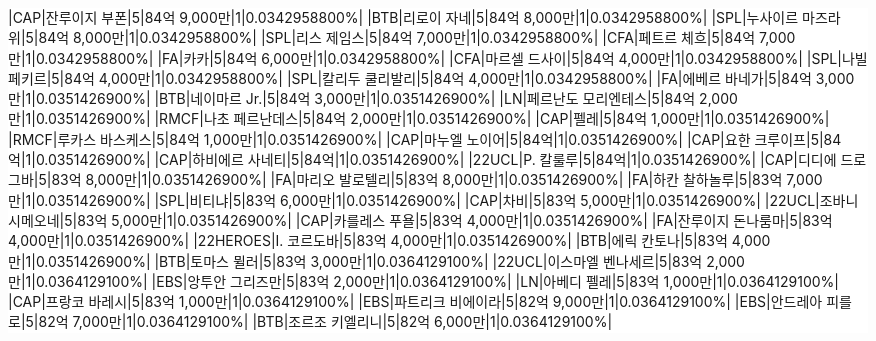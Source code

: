 |CAP|잔루이지 부폰|5|84억 9,000만|1|0.0342958800%|
|BTB|리로이 자네|5|84억 8,000만|1|0.0342958800%|
|SPL|누사이르 마즈라위|5|84억 8,000만|1|0.0342958800%|
|SPL|리스 제임스|5|84억 7,000만|1|0.0342958800%|
|CFA|페트르 체흐|5|84억 7,000만|1|0.0342958800%|
|FA|카카|5|84억 6,000만|1|0.0342958800%|
|CFA|마르셀 드사이|5|84억 4,000만|1|0.0342958800%|
|SPL|나빌 페키르|5|84억 4,000만|1|0.0342958800%|
|SPL|칼리두 쿨리발리|5|84억 4,000만|1|0.0342958800%|
|FA|에베르 바네가|5|84억 3,000만|1|0.0351426900%|
|BTB|네이마르 Jr.|5|84억 3,000만|1|0.0351426900%|
|LN|페르난도 모리엔테스|5|84억 2,000만|1|0.0351426900%|
|RMCF|나초 페르난데스|5|84억 2,000만|1|0.0351426900%|
|CAP|펠레|5|84억 1,000만|1|0.0351426900%|
|RMCF|루카스 바스케스|5|84억 1,000만|1|0.0351426900%|
|CAP|마누엘 노이어|5|84억|1|0.0351426900%|
|CAP|요한 크루이프|5|84억|1|0.0351426900%|
|CAP|하비에르 사네티|5|84억|1|0.0351426900%|
|22UCL|P. 칼룰루|5|84억|1|0.0351426900%|
|CAP|디디에 드로그바|5|83억 8,000만|1|0.0351426900%|
|FA|마리오 발로텔리|5|83억 8,000만|1|0.0351426900%|
|FA|하칸 찰하놀루|5|83억 7,000만|1|0.0351426900%|
|SPL|비티냐|5|83억 6,000만|1|0.0351426900%|
|CAP|차비|5|83억 5,000만|1|0.0351426900%|
|22UCL|조바니 시메오네|5|83억 5,000만|1|0.0351426900%|
|CAP|카를레스 푸욜|5|83억 4,000만|1|0.0351426900%|
|FA|잔루이지 돈나룸마|5|83억 4,000만|1|0.0351426900%|
|22HEROES|I. 코르도바|5|83억 4,000만|1|0.0351426900%|
|BTB|에릭 칸토나|5|83억 4,000만|1|0.0351426900%|
|BTB|토마스 뮐러|5|83억 3,000만|1|0.0364129100%|
|22UCL|이스마엘 벤나세르|5|83억 2,000만|1|0.0364129100%|
|EBS|앙투안 그리즈만|5|83억 2,000만|1|0.0364129100%|
|LN|아베디 펠레|5|83억 1,000만|1|0.0364129100%|
|CAP|프랑코 바레시|5|83억 1,000만|1|0.0364129100%|
|EBS|파트리크 비에이라|5|82억 9,000만|1|0.0364129100%|
|EBS|안드레아 피를로|5|82억 7,000만|1|0.0364129100%|
|BTB|조르조 키엘리니|5|82억 6,000만|1|0.0364129100%|